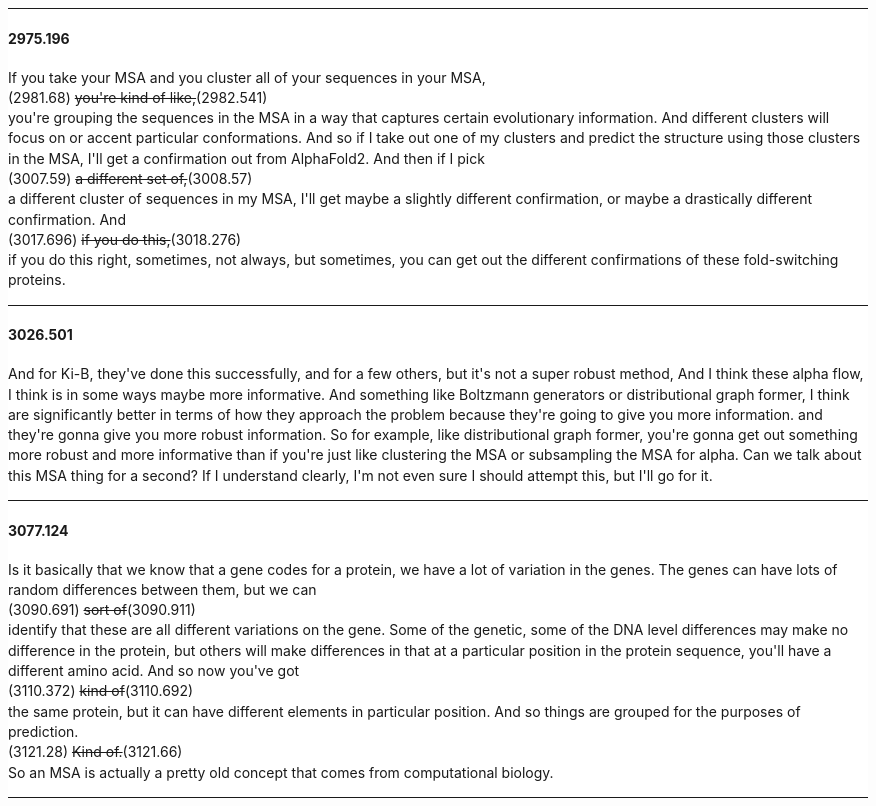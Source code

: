 
---


#### 2975.196

If you take your MSA and you cluster all of your sequences in your MSA,   
(2981.68) ~~you're kind of like,~~(2982.541)  
you're grouping the sequences in the MSA in a way that captures certain evolutionary information. And different clusters will focus on or accent particular conformations. And so if I take out one of my clusters and predict the structure using those clusters in the MSA, I'll get a confirmation out from AlphaFold2. And then if I pick   
(3007.59) ~~a different set of,~~(3008.57)  
a different cluster of sequences in my MSA, I'll get maybe a slightly different confirmation, or maybe a drastically different confirmation. And   
(3017.696) ~~if you do this,~~(3018.276)  
if you do this right, sometimes, not always, but sometimes, you can get out the different confirmations of these fold-switching proteins. 


---


#### 3026.501

And for Ki-B, they've done this successfully, and for a few others, but it's not a super robust method, And I think these alpha flow, I think is in some ways maybe more informative. And something like Boltzmann generators or distributional graph former, I think are significantly better in terms of how they approach the problem because they're going to give you more information. and they're gonna give you more robust information. So for example, like distributional graph former, you're gonna get out something more robust and more informative than if you're just like clustering the MSA or subsampling the MSA for alpha. Can we talk about this MSA thing for a second? If I understand clearly, I'm not even sure I should attempt this, but I'll go for it. 


---


#### 3077.124

Is it basically that we know that a gene codes for a protein, we have a lot of variation in the genes. The genes can have lots of random differences between them, but we can   
(3090.691) ~~sort of~~(3090.911)  
identify that these are all different variations on the gene. Some of the genetic, some of the DNA level differences may make no difference in the protein, but others will make differences in that at a particular position in the protein sequence, you'll have a different amino acid. And so now you've got   
(3110.372) ~~kind of~~(3110.692)  
the same protein, but it can have different elements in particular position. And so things are grouped for the purposes of prediction.   
(3121.28) ~~Kind of.~~(3121.66)  
So an MSA is actually a pretty old concept that comes from computational biology. 


---

